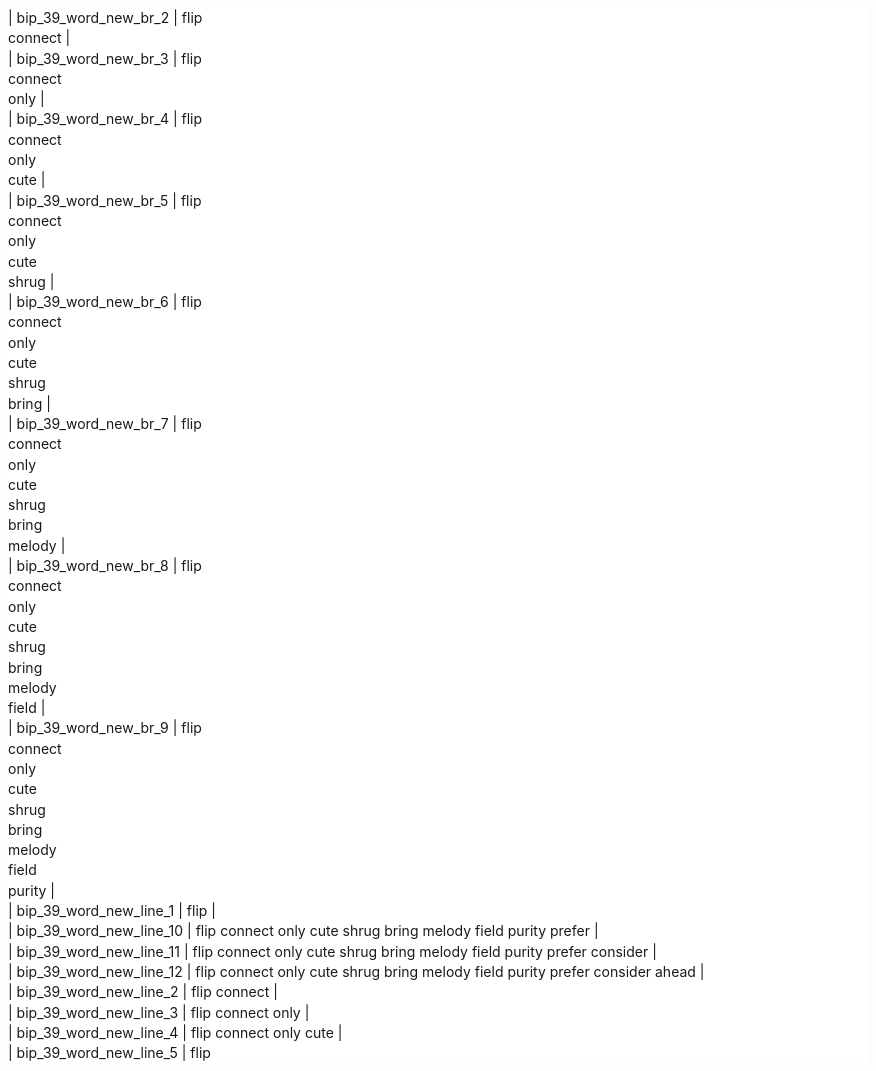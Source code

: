| bip_39_word_new_br_2 | flip<br>connect |  
| bip_39_word_new_br_3 | flip<br>connect<br>only |  
| bip_39_word_new_br_4 | flip<br>connect<br>only<br>cute |  
| bip_39_word_new_br_5 | flip<br>connect<br>only<br>cute<br>shrug |  
| bip_39_word_new_br_6 | flip<br>connect<br>only<br>cute<br>shrug<br>bring |  
| bip_39_word_new_br_7 | flip<br>connect<br>only<br>cute<br>shrug<br>bring<br>melody |  
| bip_39_word_new_br_8 | flip<br>connect<br>only<br>cute<br>shrug<br>bring<br>melody<br>field |  
| bip_39_word_new_br_9 | flip<br>connect<br>only<br>cute<br>shrug<br>bring<br>melody<br>field<br>purity |  
| bip_39_word_new_line_1 | flip |  
| bip_39_word_new_line_10 | flip
connect
only
cute
shrug
bring
melody
field
purity
prefer |  
| bip_39_word_new_line_11 | flip
connect
only
cute
shrug
bring
melody
field
purity
prefer
consider |  
| bip_39_word_new_line_12 | flip
connect
only
cute
shrug
bring
melody
field
purity
prefer
consider
ahead |  
| bip_39_word_new_line_2 | flip
connect |  
| bip_39_word_new_line_3 | flip
connect
only |  
| bip_39_word_new_line_4 | flip
connect
only
cute |  
| bip_39_word_new_line_5 | flip